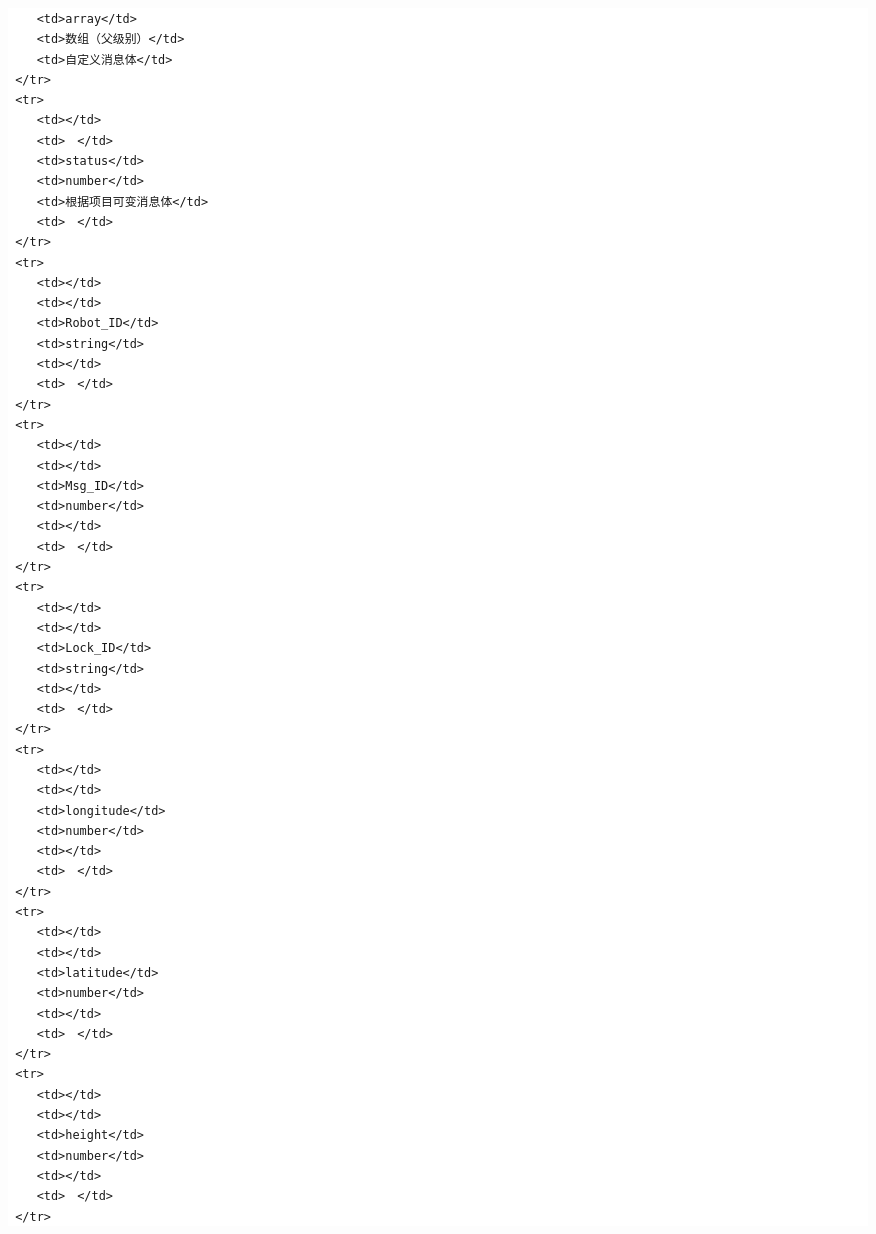        <td>array</td>
        <td>数组（父级别）</td>
        <td>自定义消息体</td>
     </tr>
     <tr>
        <td></td>
        <td>　</td>
        <td>status</td>
        <td>number</td>
        <td>根据项目可变消息体</td>
        <td>　</td>
     </tr>
     <tr>
        <td></td>
        <td></td>
        <td>Robot_ID</td>
        <td>string</td>
        <td></td>
        <td>　</td>
     </tr>
     <tr>
        <td></td>
        <td></td>
        <td>Msg_ID</td>
        <td>number</td>
        <td></td>
        <td>　</td>
     </tr>
     <tr>
        <td></td>
        <td></td>
        <td>Lock_ID</td>
        <td>string</td>
        <td></td>
        <td>　</td>
     </tr>
     <tr>
        <td></td>
        <td></td>
        <td>longitude</td>
        <td>number</td>
        <td></td>
        <td>　</td>
     </tr>
     <tr>
        <td></td>
        <td></td>
        <td>latitude</td>
        <td>number</td>
        <td></td>
        <td>　</td>
     </tr>
     <tr>
        <td></td>
        <td></td>
        <td>height</td>
        <td>number</td>
        <td></td>
        <td>　</td>
     </tr>
  </table>
